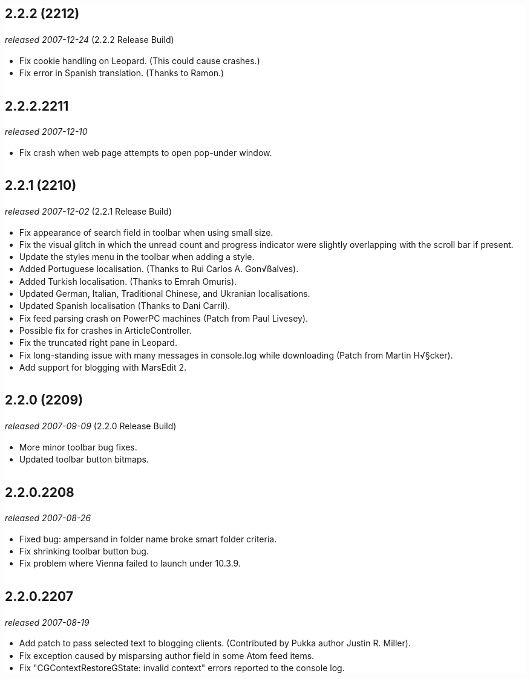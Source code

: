 2.2.2 (2212)
------------
_released 2007-12-24_
(2.2.2 Release Build)

- Fix cookie handling on Leopard. (This could cause crashes.)
- Fix error in Spanish translation. (Thanks to Ramon.)

2.2.2.2211
----------
_released 2007-12-10_

- Fix crash when web page attempts to open pop-under window.

2.2.1 (2210)
------------
_released 2007-12-02_
(2.2.1 Release Build)

- Fix appearance of search field in toolbar when using small size.
- Fix the visual glitch in which the unread count and progress indicator were slightly overlapping
  with the scroll bar if present.
- Update the styles menu in the toolbar when adding a style.
- Added Portuguese localisation. (Thanks to Rui Carlos A. Gon√ßalves).
- Added Turkish localisation. (Thanks to Emrah Omuris).
- Updated German, Italian, Traditional Chinese, and Ukranian localisations.
- Updated Spanish localisation (Thanks to Dani Carril).
- Fix feed parsing crash on PowerPC machines (Patch from Paul Livesey).
- Possible fix for crashes in ArticleController.
- Fix the truncated right pane in Leopard.
- Fix long-standing issue with many messages in console.log while downloading (Patch from Martin H√§cker).
- Add support for blogging with MarsEdit 2.

2.2.0 (2209)
------------
_released 2007-09-09_
(2.2.0 Release Build)

- More minor toolbar bug fixes.
- Updated toolbar button bitmaps.

2.2.0.2208
-----------
_released 2007-08-26_

- Fixed bug: ampersand in folder name broke smart folder criteria.
- Fix shrinking toolbar button bug.
- Fix problem where Vienna failed to launch under 10.3.9.

2.2.0.2207
----------
_released 2007-08-19_

- Add patch to pass selected text to blogging clients. (Contributed by Pukka author Justin R. Miller).
- Fix exception caused by misparsing author field in some Atom feed items.
- Fix "CGContextRestoreGState: invalid context" errors reported to the console log.
